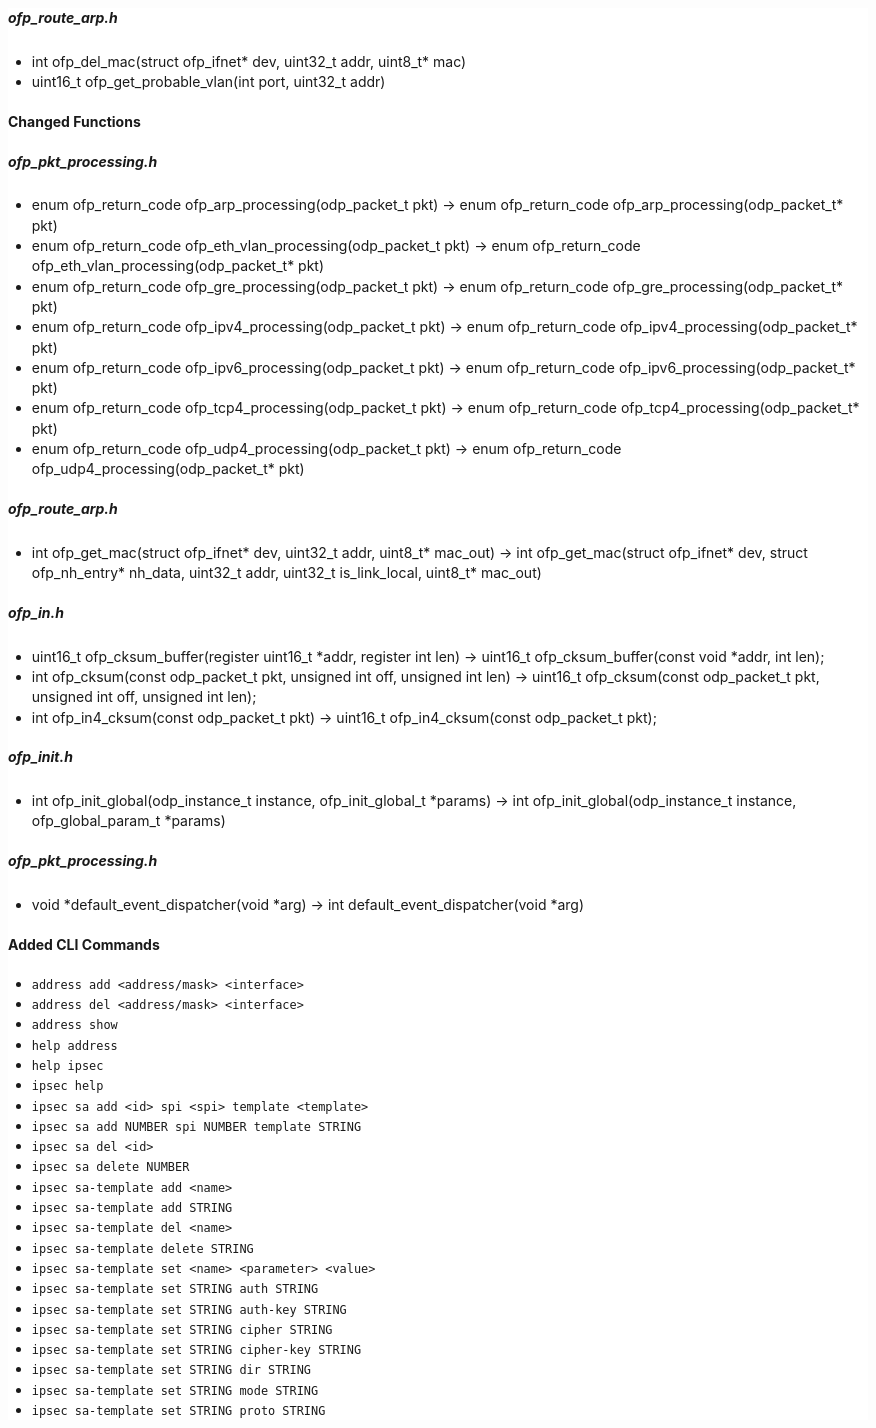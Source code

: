 ##### ofp_route_arp.h
* int ofp_del_mac(struct ofp_ifnet* dev, uint32_t addr, uint8_t* mac)
* uint16_t ofp_get_probable_vlan(int port, uint32_t addr)

#### Changed Functions

##### ofp_pkt_processing.h
* enum ofp_return_code ofp_arp_processing(odp_packet_t pkt) -> enum ofp_return_code ofp_arp_processing(odp_packet_t* pkt)
* enum ofp_return_code ofp_eth_vlan_processing(odp_packet_t pkt) -> enum ofp_return_code ofp_eth_vlan_processing(odp_packet_t* pkt)
* enum ofp_return_code ofp_gre_processing(odp_packet_t pkt) -> enum ofp_return_code ofp_gre_processing(odp_packet_t* pkt)
* enum ofp_return_code ofp_ipv4_processing(odp_packet_t pkt) -> enum ofp_return_code ofp_ipv4_processing(odp_packet_t* pkt)
* enum ofp_return_code ofp_ipv6_processing(odp_packet_t pkt) -> enum ofp_return_code ofp_ipv6_processing(odp_packet_t* pkt)
* enum ofp_return_code ofp_tcp4_processing(odp_packet_t pkt) -> enum ofp_return_code ofp_tcp4_processing(odp_packet_t* pkt)
* enum ofp_return_code ofp_udp4_processing(odp_packet_t pkt) -> enum ofp_return_code ofp_udp4_processing(odp_packet_t* pkt)

##### ofp_route_arp.h
* int ofp_get_mac(struct ofp_ifnet* dev, uint32_t addr, uint8_t* mac_out) -> int ofp_get_mac(struct ofp_ifnet* dev, struct ofp_nh_entry* nh_data, uint32_t addr, uint32_t is_link_local, uint8_t* mac_out)

##### ofp_in.h
* uint16_t ofp_cksum_buffer(register uint16_t *addr, register int len) -> uint16_t ofp_cksum_buffer(const void *addr, int len);
* int ofp_cksum(const odp_packet_t pkt, unsigned int off, unsigned int len) -> uint16_t ofp_cksum(const odp_packet_t pkt, unsigned int off, unsigned int len);
* int ofp_in4_cksum(const odp_packet_t pkt) -> uint16_t ofp_in4_cksum(const odp_packet_t pkt);

##### ofp_init.h
* int ofp_init_global(odp_instance_t instance, ofp_init_global_t *params) -> int ofp_init_global(odp_instance_t instance, ofp_global_param_t *params)

##### ofp_pkt_processing.h
* void *default_event_dispatcher(void *arg) -> int default_event_dispatcher(void *arg)

#### Added CLI Commands

* `address add <address/mask> <interface>`
* `address del <address/mask> <interface>`
* `address show`
* `help address`
* `help ipsec`
* `ipsec help`
* `ipsec sa add <id> spi <spi> template <template>`
* `ipsec sa add NUMBER spi NUMBER template STRING`
* `ipsec sa del <id>`
* `ipsec sa delete NUMBER`
* `ipsec sa-template add <name>`
* `ipsec sa-template add STRING`
* `ipsec sa-template del <name>`
* `ipsec sa-template delete STRING`
* `ipsec sa-template set <name> <parameter> <value>`
* `ipsec sa-template set STRING auth STRING`
* `ipsec sa-template set STRING auth-key STRING`
* `ipsec sa-template set STRING cipher STRING`
* `ipsec sa-template set STRING cipher-key STRING`
* `ipsec sa-template set STRING dir STRING`
* `ipsec sa-template set STRING mode STRING`
* `ipsec sa-template set STRING proto STRING`